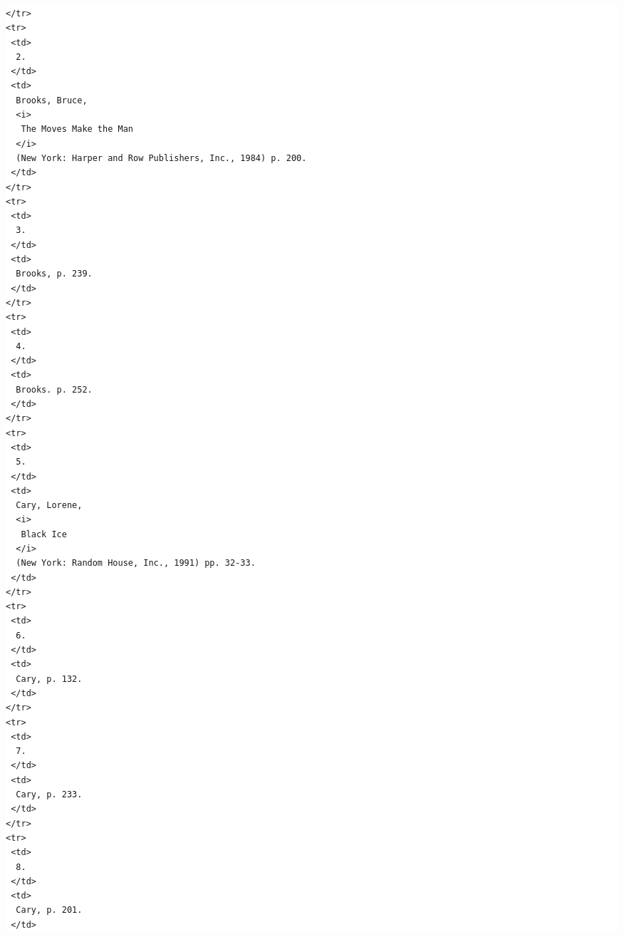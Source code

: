     </tr>
    <tr>
     <td>
      2.
     </td>
     <td>
      Brooks, Bruce,
      <i>
       The Moves Make the Man
      </i>
      (New York: Harper and Row Publishers, Inc., 1984) p. 200.
     </td>
    </tr>
    <tr>
     <td>
      3.
     </td>
     <td>
      Brooks, p. 239.
     </td>
    </tr>
    <tr>
     <td>
      4.
     </td>
     <td>
      Brooks. p. 252.
     </td>
    </tr>
    <tr>
     <td>
      5.
     </td>
     <td>
      Cary, Lorene,
      <i>
       Black Ice
      </i>
      (New York: Random House, Inc., 1991) pp. 32-33.
     </td>
    </tr>
    <tr>
     <td>
      6.
     </td>
     <td>
      Cary, p. 132.
     </td>
    </tr>
    <tr>
     <td>
      7.
     </td>
     <td>
      Cary, p. 233.
     </td>
    </tr>
    <tr>
     <td>
      8.
     </td>
     <td>
      Cary, p. 201.
     </td>